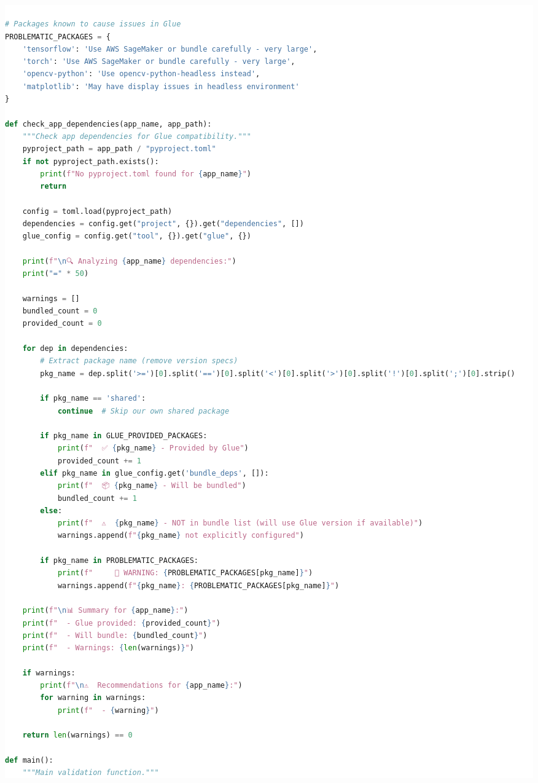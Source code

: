 ```python

# Packages known to cause issues in Glue
PROBLEMATIC_PACKAGES = {
    'tensorflow': 'Use AWS SageMaker or bundle carefully - very large',
    'torch': 'Use AWS SageMaker or bundle carefully - very large', 
    'opencv-python': 'Use opencv-python-headless instead',
    'matplotlib': 'May have display issues in headless environment'
}

def check_app_dependencies(app_name, app_path):
    """Check app dependencies for Glue compatibility."""
    pyproject_path = app_path / "pyproject.toml"
    if not pyproject_path.exists():
        print(f"No pyproject.toml found for {app_name}")
        return
    
    config = toml.load(pyproject_path)
    dependencies = config.get("project", {}).get("dependencies", [])
    glue_config = config.get("tool", {}).get("glue", {})
    
    print(f"\n🔍 Analyzing {app_name} dependencies:")
    print("=" * 50)
    
    warnings = []
    bundled_count = 0
    provided_count = 0
    
    for dep in dependencies:
        # Extract package name (remove version specs)
        pkg_name = dep.split('>=')[0].split('==')[0].split('<')[0].split('>')[0].split('!')[0].split(';')[0].strip()
        
        if pkg_name == 'shared':
            continue  # Skip our own shared package
            
        if pkg_name in GLUE_PROVIDED_PACKAGES:
            print(f"  ✅ {pkg_name} - Provided by Glue")
            provided_count += 1
        elif pkg_name in glue_config.get('bundle_deps', []):
            print(f"  📦 {pkg_name} - Will be bundled")
            bundled_count += 1
        else:
            print(f"  ⚠️  {pkg_name} - NOT in bundle list (will use Glue version if available)")
            warnings.append(f"{pkg_name} not explicitly configured")
        
        if pkg_name in PROBLEMATIC_PACKAGES:
            print(f"     🚨 WARNING: {PROBLEMATIC_PACKAGES[pkg_name]}")
            warnings.append(f"{pkg_name}: {PROBLEMATIC_PACKAGES[pkg_name]}")
    
    print(f"\n📊 Summary for {app_name}:")
    print(f"  - Glue provided: {provided_count}")
    print(f"  - Will bundle: {bundled_count}") 
    print(f"  - Warnings: {len(warnings)}")
    
    if warnings:
        print(f"\n⚠️  Recommendations for {app_name}:")
        for warning in warnings:
            print(f"  - {warning}")
    
    return len(warnings) == 0

def main():
    """Main validation function."""
```